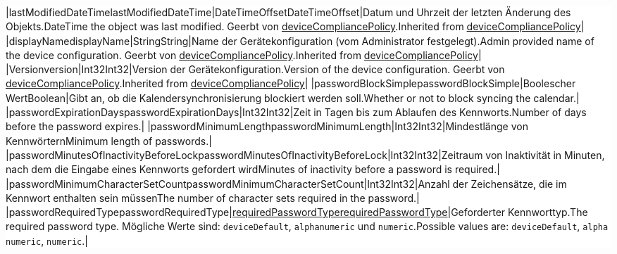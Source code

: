 |<span data-ttu-id="07d5a-149">lastModifiedDateTime</span><span class="sxs-lookup"><span data-stu-id="07d5a-149">lastModifiedDateTime</span></span>|<span data-ttu-id="07d5a-150">DateTimeOffset</span><span class="sxs-lookup"><span data-stu-id="07d5a-150">DateTimeOffset</span></span>|<span data-ttu-id="07d5a-151">Datum und Uhrzeit der letzten Änderung des Objekts.</span><span class="sxs-lookup"><span data-stu-id="07d5a-151">DateTime the object was last modified.</span></span> <span data-ttu-id="07d5a-152">Geerbt von [deviceCompliancePolicy](../resources/intune-deviceconfig-devicecompliancepolicy.md).</span><span class="sxs-lookup"><span data-stu-id="07d5a-152">Inherited from [deviceCompliancePolicy](../resources/intune-deviceconfig-devicecompliancepolicy.md)</span></span>|
|<span data-ttu-id="07d5a-153">displayName</span><span class="sxs-lookup"><span data-stu-id="07d5a-153">displayName</span></span>|<span data-ttu-id="07d5a-154">String</span><span class="sxs-lookup"><span data-stu-id="07d5a-154">String</span></span>|<span data-ttu-id="07d5a-155">Name der Gerätekonfiguration (vom Administrator festgelegt).</span><span class="sxs-lookup"><span data-stu-id="07d5a-155">Admin provided name of the device configuration.</span></span> <span data-ttu-id="07d5a-156">Geerbt von [deviceCompliancePolicy](../resources/intune-deviceconfig-devicecompliancepolicy.md).</span><span class="sxs-lookup"><span data-stu-id="07d5a-156">Inherited from [deviceCompliancePolicy](../resources/intune-deviceconfig-devicecompliancepolicy.md)</span></span>|
|<span data-ttu-id="07d5a-157">Version</span><span class="sxs-lookup"><span data-stu-id="07d5a-157">version</span></span>|<span data-ttu-id="07d5a-158">Int32</span><span class="sxs-lookup"><span data-stu-id="07d5a-158">Int32</span></span>|<span data-ttu-id="07d5a-159">Version der Gerätekonfiguration.</span><span class="sxs-lookup"><span data-stu-id="07d5a-159">Version of the device configuration.</span></span> <span data-ttu-id="07d5a-160">Geerbt von [deviceCompliancePolicy](../resources/intune-deviceconfig-devicecompliancepolicy.md).</span><span class="sxs-lookup"><span data-stu-id="07d5a-160">Inherited from [deviceCompliancePolicy](../resources/intune-deviceconfig-devicecompliancepolicy.md)</span></span>|
|<span data-ttu-id="07d5a-161">passwordBlockSimple</span><span class="sxs-lookup"><span data-stu-id="07d5a-161">passwordBlockSimple</span></span>|<span data-ttu-id="07d5a-162">Boolescher Wert</span><span class="sxs-lookup"><span data-stu-id="07d5a-162">Boolean</span></span>|<span data-ttu-id="07d5a-163">Gibt an, ob die Kalendersynchronisierung blockiert werden soll.</span><span class="sxs-lookup"><span data-stu-id="07d5a-163">Whether or not to block syncing the calendar.</span></span>|
|<span data-ttu-id="07d5a-164">passwordExpirationDays</span><span class="sxs-lookup"><span data-stu-id="07d5a-164">passwordExpirationDays</span></span>|<span data-ttu-id="07d5a-165">Int32</span><span class="sxs-lookup"><span data-stu-id="07d5a-165">Int32</span></span>|<span data-ttu-id="07d5a-166">Zeit in Tagen bis zum Ablaufen des Kennworts.</span><span class="sxs-lookup"><span data-stu-id="07d5a-166">Number of days before the password expires.</span></span>|
|<span data-ttu-id="07d5a-167">passwordMinimumLength</span><span class="sxs-lookup"><span data-stu-id="07d5a-167">passwordMinimumLength</span></span>|<span data-ttu-id="07d5a-168">Int32</span><span class="sxs-lookup"><span data-stu-id="07d5a-168">Int32</span></span>|<span data-ttu-id="07d5a-169">Mindestlänge von Kennwörtern</span><span class="sxs-lookup"><span data-stu-id="07d5a-169">Minimum length of passwords.</span></span>|
|<span data-ttu-id="07d5a-170">passwordMinutesOfInactivityBeforeLock</span><span class="sxs-lookup"><span data-stu-id="07d5a-170">passwordMinutesOfInactivityBeforeLock</span></span>|<span data-ttu-id="07d5a-171">Int32</span><span class="sxs-lookup"><span data-stu-id="07d5a-171">Int32</span></span>|<span data-ttu-id="07d5a-172">Zeitraum von Inaktivität in Minuten, nach dem die Eingabe eines Kennworts gefordert wird</span><span class="sxs-lookup"><span data-stu-id="07d5a-172">Minutes of inactivity before a password is required.</span></span>|
|<span data-ttu-id="07d5a-173">passwordMinimumCharacterSetCount</span><span class="sxs-lookup"><span data-stu-id="07d5a-173">passwordMinimumCharacterSetCount</span></span>|<span data-ttu-id="07d5a-174">Int32</span><span class="sxs-lookup"><span data-stu-id="07d5a-174">Int32</span></span>|<span data-ttu-id="07d5a-175">Anzahl der Zeichensätze, die im Kennwort enthalten sein müssen</span><span class="sxs-lookup"><span data-stu-id="07d5a-175">The number of character sets required in the password.</span></span>|
|<span data-ttu-id="07d5a-176">passwordRequiredType</span><span class="sxs-lookup"><span data-stu-id="07d5a-176">passwordRequiredType</span></span>|[<span data-ttu-id="07d5a-177">requiredPasswordType</span><span class="sxs-lookup"><span data-stu-id="07d5a-177">requiredPasswordType</span></span>](../resources/intune-deviceconfig-requiredpasswordtype.md)|<span data-ttu-id="07d5a-178">Geforderter Kennworttyp.</span><span class="sxs-lookup"><span data-stu-id="07d5a-178">The required password type.</span></span> <span data-ttu-id="07d5a-179">Mögliche Werte sind: `deviceDefault`, `alphanumeric` und `numeric`.</span><span class="sxs-lookup"><span data-stu-id="07d5a-179">Possible values are: `deviceDefault`, `alphanumeric`, `numeric`.</span></span>|